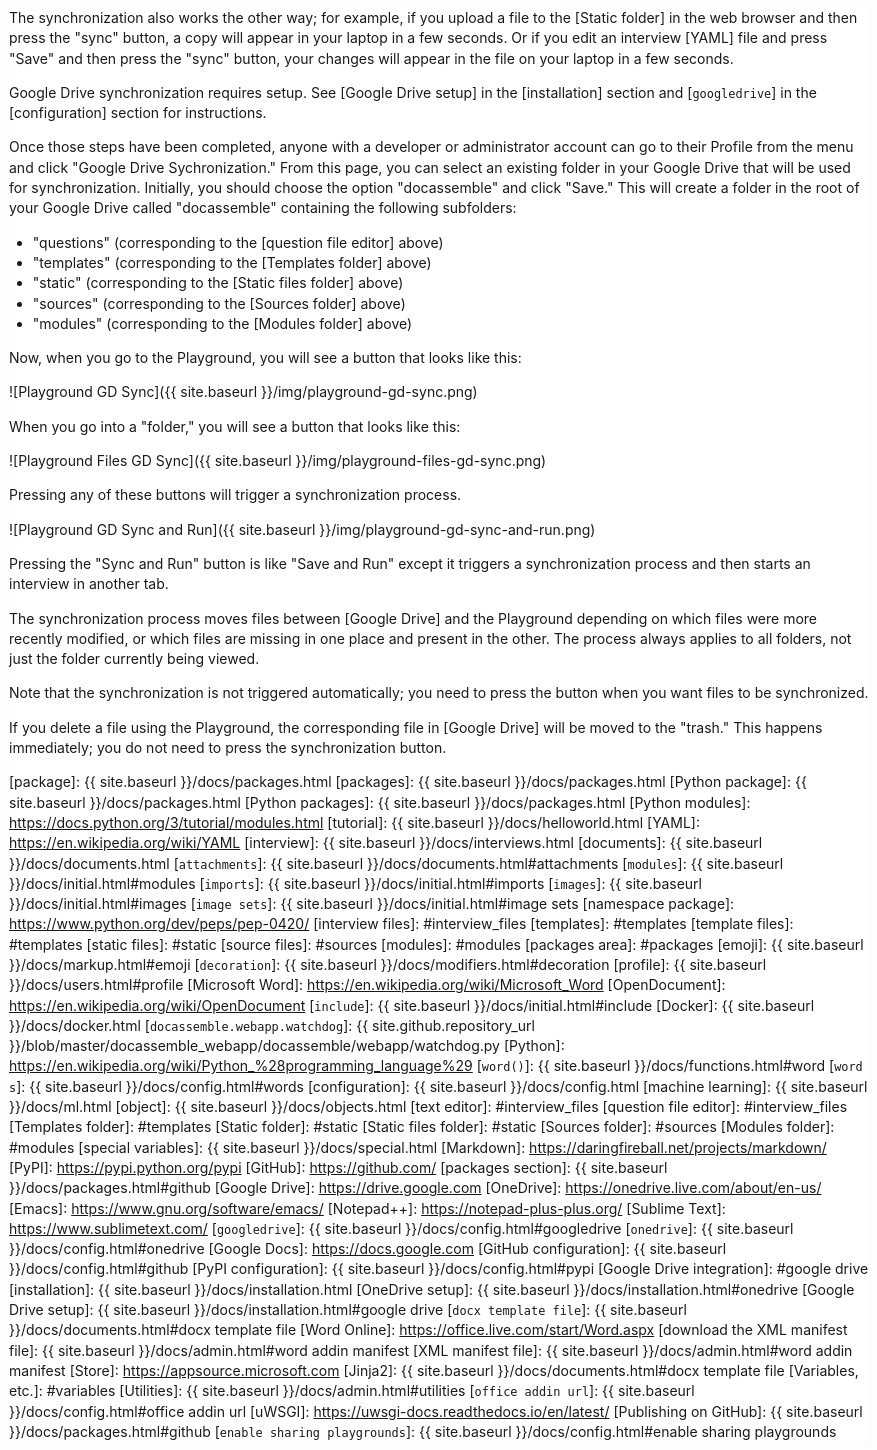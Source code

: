 The synchronization also works the other way; for example, if you
upload a file to the [Static folder] in the web browser and then press
the "sync" button, a copy will appear in your laptop in a few
seconds.  Or if you edit an interview [YAML] file and press "Save" and
then press the "sync" button, your changes will appear in the file on
your laptop in a few seconds.

Google Drive synchronization requires setup.  See [Google Drive setup]
in the [installation] section and [`googledrive`] in the
[configuration] section for instructions.

Once those steps have been completed, anyone with a developer or
administrator account can go to their Profile from the menu and click
"Google Drive Sychronization."  From this page, you can select an
existing folder in your Google Drive that will be used for
synchronization.  Initially, you should choose the option
"docassemble" and click "Save."  This will create a folder in the root
of your Google Drive called "docassemble" containing the following
subfolders:

* "questions" (corresponding to the [question file editor] above)
* "templates" (corresponding to the [Templates folder] above)
* "static" (corresponding to the [Static files folder] above)
* "sources" (corresponding to the [Sources folder] above)
* "modules" (corresponding to the [Modules folder] above)

Now, when you go to the Playground, you will see a button that looks
like this:

![Playground GD Sync]({{ site.baseurl }}/img/playground-gd-sync.png)

When you go into a "folder," you will see a button that looks like this:

![Playground Files GD Sync]({{ site.baseurl }}/img/playground-files-gd-sync.png)

Pressing any of these buttons will trigger a synchronization process.

![Playground GD Sync and Run]({{ site.baseurl }}/img/playground-gd-sync-and-run.png)

Pressing the "Sync and Run" button is like "Save and Run" except it
triggers a synchronization process and then starts an interview in
another tab.

The synchronization process moves files between [Google Drive] and the
Playground depending on which files were more recently modified, or
which files are missing in one place and present in the other.  The
process always applies to all folders, not just the folder currently
being viewed.

Note that the synchronization is not triggered automatically; you need
to press the button when you want files to be synchronized.

If you delete a file using the Playground, the corresponding file in
[Google Drive] will be moved to the "trash."  This happens
immediately; you do not need to press the synchronization button.


[package]: {{ site.baseurl }}/docs/packages.html
[packages]: {{ site.baseurl }}/docs/packages.html
[Python package]: {{ site.baseurl }}/docs/packages.html
[Python packages]: {{ site.baseurl }}/docs/packages.html
[Python modules]: https://docs.python.org/3/tutorial/modules.html
[tutorial]: {{ site.baseurl }}/docs/helloworld.html
[YAML]: https://en.wikipedia.org/wiki/YAML
[interview]: {{ site.baseurl }}/docs/interviews.html
[documents]: {{ site.baseurl }}/docs/documents.html
[`attachments`]: {{ site.baseurl }}/docs/documents.html#attachments
[`modules`]: {{ site.baseurl }}/docs/initial.html#modules
[`imports`]: {{ site.baseurl }}/docs/initial.html#imports
[`images`]: {{ site.baseurl }}/docs/initial.html#images
[`image sets`]: {{ site.baseurl }}/docs/initial.html#image sets
[namespace package]: https://www.python.org/dev/peps/pep-0420/
[interview files]: #interview_files
[templates]: #templates
[template files]: #templates
[static files]: #static
[source files]: #sources
[modules]: #modules
[packages area]: #packages
[emoji]: {{ site.baseurl }}/docs/markup.html#emoji
[`decoration`]: {{ site.baseurl }}/docs/modifiers.html#decoration
[profile]: {{ site.baseurl }}/docs/users.html#profile
[Microsoft Word]: https://en.wikipedia.org/wiki/Microsoft_Word
[OpenDocument]: https://en.wikipedia.org/wiki/OpenDocument
[`include`]: {{ site.baseurl }}/docs/initial.html#include
[Docker]: {{ site.baseurl }}/docs/docker.html
[`docassemble.webapp.watchdog`]: {{ site.github.repository_url }}/blob/master/docassemble_webapp/docassemble/webapp/watchdog.py
[Python]: https://en.wikipedia.org/wiki/Python_%28programming_language%29
[`word()`]: {{ site.baseurl }}/docs/functions.html#word
[`words`]: {{ site.baseurl }}/docs/config.html#words
[configuration]: {{ site.baseurl }}/docs/config.html
[machine learning]: {{ site.baseurl }}/docs/ml.html
[object]: {{ site.baseurl }}/docs/objects.html
[text editor]: #interview_files
[question file editor]: #interview_files
[Templates folder]: #templates
[Static folder]: #static
[Static files folder]: #static
[Sources folder]: #sources
[Modules folder]: #modules
[special variables]: {{ site.baseurl }}/docs/special.html
[Markdown]: https://daringfireball.net/projects/markdown/
[PyPI]: https://pypi.python.org/pypi
[GitHub]: https://github.com/
[packages section]: {{ site.baseurl }}/docs/packages.html#github
[Google Drive]: https://drive.google.com
[OneDrive]: https://onedrive.live.com/about/en-us/
[Emacs]: https://www.gnu.org/software/emacs/
[Notepad++]: https://notepad-plus-plus.org/
[Sublime Text]: https://www.sublimetext.com/
[`googledrive`]: {{ site.baseurl }}/docs/config.html#googledrive
[`onedrive`]: {{ site.baseurl }}/docs/config.html#onedrive
[Google Docs]: https://docs.google.com
[GitHub configuration]: {{ site.baseurl }}/docs/config.html#github
[PyPI configuration]: {{ site.baseurl }}/docs/config.html#pypi
[Google Drive integration]: #google drive
[installation]: {{ site.baseurl }}/docs/installation.html
[OneDrive setup]: {{ site.baseurl }}/docs/installation.html#onedrive
[Google Drive setup]: {{ site.baseurl }}/docs/installation.html#google drive
[`docx template file`]: {{ site.baseurl }}/docs/documents.html#docx template file
[Word Online]: https://office.live.com/start/Word.aspx
[download the XML manifest file]: {{ site.baseurl }}/docs/admin.html#word addin manifest
[XML manifest file]: {{ site.baseurl }}/docs/admin.html#word addin manifest
[Store]: https://appsource.microsoft.com
[Jinja2]: {{ site.baseurl }}/docs/documents.html#docx template file
[Variables, etc.]: #variables
[Utilities]: {{ site.baseurl }}/docs/admin.html#utilities
[`office addin url`]: {{ site.baseurl }}/docs/config.html#office addin url
[uWSGI]: https://uwsgi-docs.readthedocs.io/en/latest/
[Publishing on GitHub]: {{ site.baseurl }}/docs/packages.html#github
[`enable sharing playgrounds`]: {{ site.baseurl }}/docs/config.html#enable sharing playgrounds